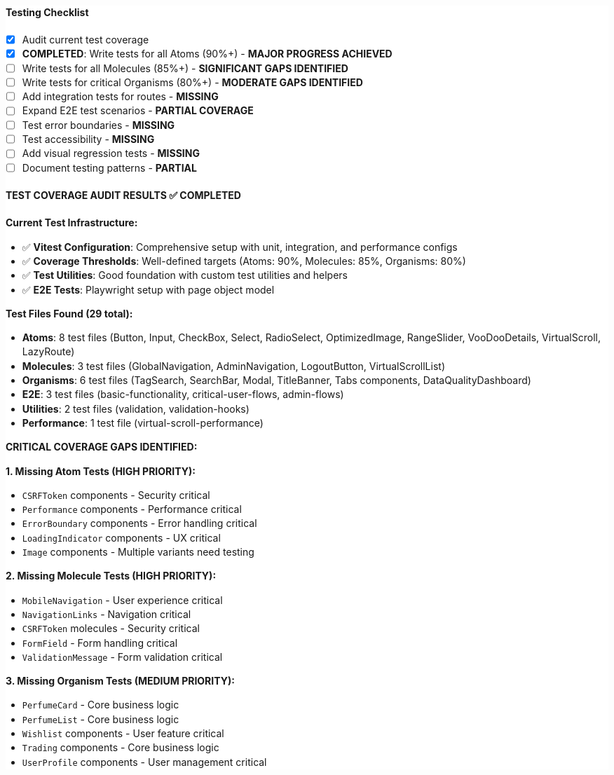 #### Testing Checklist

- [x] Audit current test coverage
- [x] **COMPLETED**: Write tests for all Atoms (90%+) - **MAJOR PROGRESS ACHIEVED**
- [ ] Write tests for all Molecules (85%+) - **SIGNIFICANT GAPS IDENTIFIED**
- [ ] Write tests for critical Organisms (80%+) - **MODERATE GAPS IDENTIFIED**
- [ ] Add integration tests for routes - **MISSING**
- [ ] Expand E2E test scenarios - **PARTIAL COVERAGE**
- [ ] Test error boundaries - **MISSING**
- [ ] Test accessibility - **MISSING**
- [ ] Add visual regression tests - **MISSING**
- [ ] Document testing patterns - **PARTIAL**

#### **TEST COVERAGE AUDIT RESULTS** ✅ **COMPLETED**

**Current Test Infrastructure:**

- ✅ **Vitest Configuration**: Comprehensive setup with unit, integration, and performance configs
- ✅ **Coverage Thresholds**: Well-defined targets (Atoms: 90%, Molecules: 85%, Organisms: 80%)
- ✅ **Test Utilities**: Good foundation with custom test utilities and helpers
- ✅ **E2E Tests**: Playwright setup with page object model

**Test Files Found (29 total):**

- **Atoms**: 8 test files (Button, Input, CheckBox, Select, RadioSelect, OptimizedImage, RangeSlider, VooDooDetails, VirtualScroll, LazyRoute)
- **Molecules**: 3 test files (GlobalNavigation, AdminNavigation, LogoutButton, VirtualScrollList)
- **Organisms**: 6 test files (TagSearch, SearchBar, Modal, TitleBanner, Tabs components, DataQualityDashboard)
- **E2E**: 3 test files (basic-functionality, critical-user-flows, admin-flows)
- **Utilities**: 2 test files (validation, validation-hooks)
- **Performance**: 1 test file (virtual-scroll-performance)

**CRITICAL COVERAGE GAPS IDENTIFIED:**

**1. Missing Atom Tests (HIGH PRIORITY):**

- `CSRFToken` components - Security critical
- `Performance` components - Performance critical
- `ErrorBoundary` components - Error handling critical
- `LoadingIndicator` components - UX critical
- `Image` components - Multiple variants need testing

**2. Missing Molecule Tests (HIGH PRIORITY):**

- `MobileNavigation` - User experience critical
- `NavigationLinks` - Navigation critical
- `CSRFToken` molecules - Security critical
- `FormField` - Form handling critical
- `ValidationMessage` - Form validation critical

**3. Missing Organism Tests (MEDIUM PRIORITY):**

- `PerfumeCard` - Core business logic
- `PerfumeList` - Core business logic
- `Wishlist` components - User feature critical
- `Trading` components - Core business logic
- `UserProfile` components - User management critical
